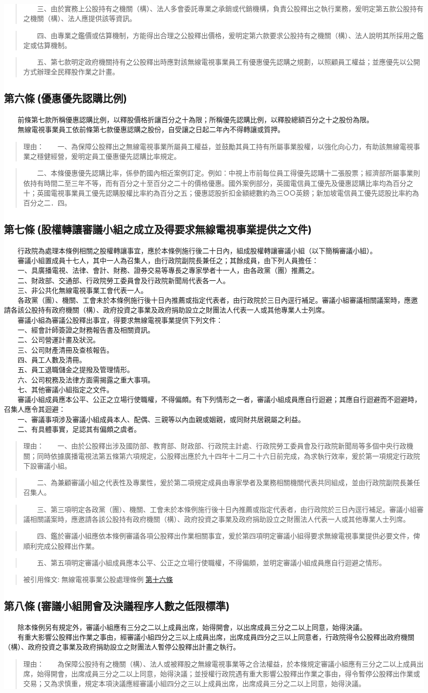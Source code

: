 > 　　三、由於實務上公股持有之機關（構）、法人多會委託專業之承銷或代銷機構，負責公股釋出之執行業務，爰明定第五款公股持有之機關（構）、法人應提供該等資訊。

> 　　四、由專業之鑑價或估算機制，方能得出合理之公股釋出價格，爰明定第六款要求公股持有之機關（構）、法人說明其所採用之鑑定或估算機制。

> 　　五、第七款明定政府機關持有之公股釋出時應對該無線電視事業員工有優惠優先認購之規劃，以照顧員工權益；並應優先以公開方式辦理全民釋股作業之計畫。



第六條 (優惠優先認購比例)
-------------------------
　　前條第七款所稱優惠認購比例，以釋股價格折讓百分之十為限；所稱優先認購比例，以釋股總額百分之十之股份為限。  
　　無線電視事業員工依前條第七款優惠認購之股份，自受讓之日起二年內不得轉讓或質押。  
> 理由：　　一、為保障公股釋出之無線電視事業所屬員工權益，並鼓勵其員工持有所屬事業股權，以強化向心力，有助該無線電視事業之穩健經營，爰明定員工優惠優先認購比率規定。

> 　　二、本條優惠優先認購比率，係參酌國內相近案例訂定。例如：中視上市前每位員工得優先認購十二張股票；經濟部所屬事業則依持有時間二至三年不等，而有百分之十至百分之二十的價格優惠。國外案例部分，英國電信員工優先及優惠認購比率均為百分之十；英國電視事業員工優先認購股權比率約為百分之五；優惠認股折扣金額總數約為三○○英鎊；新加坡電信員工優先認股比率約為百分之二．四。



第七條 (股權轉讓審議小組之成立及得要求無線電視事業提供之文件)
-------------------------------------------------------------
　　行政院為處理本條例相關之股權轉讓事宜，應於本條例施行後二十日內，組成股權轉讓審議小組（以下簡稱審議小組）。  
　　審議小組置成員十七人，其中一人為召集人，由行政院副院長兼任之；其餘成員，由下列人員擔任：  
　　一、具廣播電視、法律、會計、財務、證券交易等專長之專家學者十一人，由各政黨（團）推薦之。  
　　二、財政部、交通部、行政院勞工委員會及行政院新聞局代表各一人。  
　　三、非公共化無線電視事業工會代表一人。  
　　各政黨（團）、機關、工會未於本條例施行後十日內推薦或指定代表者，由行政院於三日內逕行補足。審議小組審議相關議案時，應邀請各該公股持有政府機關（構）、政府投資之事業及政府捐助設立之財團法人代表一人或其他專業人士列席。  
　　審議小組為審議公股釋出事宜，得要求無線電視事業提供下列文件：  
　　一、經會計師簽證之財務報告書及相關資訊。  
　　二、公司營運計畫及狀況。  
　　三、公司財產清冊及查核報告。  
　　四、員工人數及清冊。  
　　五、員工退職儲金之提撥及管理情形。  
　　六、公司稅務及法律方面需揭露之重大事項。  
　　七、其他審議小組指定之文件。  
　　審議小組成員應本公平、公正之立場行使職權，不得偏頗。有下列情形之一者，審議小組成員應自行迴避；其應自行迴避而不迴避時，召集人應令其迴避：  
　　一、審議事項涉及審議小組成員本人、配偶、三親等以內血親或姻親，或同財共居親屬之利益。  
　　二、有具體事實，足認其有偏頗之虞者。  
> 理由：　　一、由於公股釋出涉及國防部、教育部、財政部、行政院主計處、行政院勞工委員會及行政院新聞局等多個中央行政機關；同時依據廣播電視法第五條第六項規定，公股釋出應於九十四年十二月二十六日前完成，為求執行效率，爰於第一項規定行政院下設審議小組。

> 　　二、為兼顧審議小組之代表性及專業性，爰於第二項規定成員由專家學者及業務相關機關代表共同組成，並由行政院副院長兼任召集人。

> 　　三、第三項明定各政黨（團）、機關、工會未於本條例施行後十日內推薦或指定代表者，由行政院於三日內逕行補足。審議小組審議相關議案時，應邀請各該公股持有政府機關（構）、政府投資之事業及政府捐助設立之財團法人代表一人或其他專業人士列席。

> 　　四、鑑於審議小組應依本條例審議各項公股釋出作業相關事宜，爰於第四項明定審議小組得要求無線電視事業提供必要文件，俾順利完成公股釋出作業。

> 　　五、第五項明定審議小組成員應本公平、公正之立場行使職權，不得偏頗，並明定審議小組成員應自行迴避之情形。

> 被引用條文: 無線電視事業公股處理條例 [第十六條](../../文化觀光/電視廣播/無線電視事業公股處理條例.md#第十六條-收買股份計畫包含事項)



第八條 (審議小組開會及決議程序人數之低限標準)
---------------------------------------------
　　除本條例另有規定外，審議小組應有三分之二以上成員出席，始得開會，以出席成員三分之二以上同意，始得決議。  
　　有重大影響公股釋出作業之事由，經審議小組四分之三以上成員出席，出席成員四分之三以上同意者，行政院得令公股釋出政府機關（構）、政府投資之事業及政府捐助設立之財團法人暫停公股釋出計畫之執行。  
> 理由：　　為保障公股持有之機關（構）、法人或被釋股之無線電視事業等之合法權益，於本條規定審議小組應有三分之二以上成員出席，始得開會，出席成員三分之二以上同意，始得決議；並授權行政院遇有重大影響公股釋出作業之事由，得令暫停公股釋出作業或交易；又為求慎重，規定本項決議應經審議小組四分之三以上成員出席，出席成員三分之二以上同意，始得決議。
